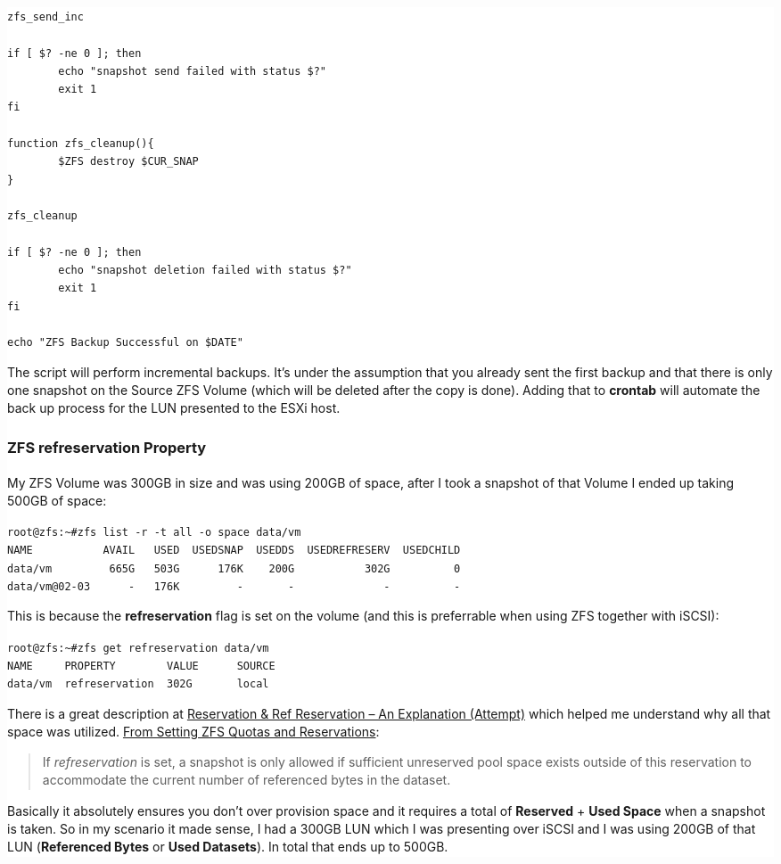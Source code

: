     zfs_send_inc
    
    if [ $? -ne 0 ]; then
            echo "snapshot send failed with status $?"
            exit 1
    fi
    
    function zfs_cleanup(){
            $ZFS destroy $CUR_SNAP
    }
    
    zfs_cleanup
    
    if [ $? -ne 0 ]; then
            echo "snapshot deletion failed with status $?"
            exit 1
    fi
    
    echo "ZFS Backup Successful on $DATE"
    

The script will perform incremental backups. It&#8217;s under the assumption that you already sent the first backup and that there is only one snapshot on the Source ZFS Volume (which will be deleted after the copy is done). Adding that to **crontab** will automate the back up process for the LUN presented to the ESXi host.

### ZFS refreservation Property

My ZFS Volume was 300GB in size and was using 200GB of space, after I took a snapshot of that Volume I ended up taking 500GB of space:

    root@zfs:~#zfs list -r -t all -o space data/vm
    NAME           AVAIL   USED  USEDSNAP  USEDDS  USEDREFRESERV  USEDCHILD
    data/vm         665G   503G      176K    200G           302G          0
    data/vm@02-03      -   176K         -       -              -          -
    

This is because the **refreservation** flag is set on the volume (and this is preferrable when using ZFS together with iSCSI):

    root@zfs:~#zfs get refreservation data/vm
    NAME     PROPERTY        VALUE      SOURCE
    data/vm  refreservation  302G       local
    

There is a great description at <a href="http://nex7.blogspot.com/2013/03/reservation-ref-reservation-explanation.html" onclick="javascript:_gaq.push(['_trackEvent','outbound-article','http://nex7.blogspot.com/2013/03/reservation-ref-reservation-explanation.html']);">Reservation & Ref Reservation &#8211; An Explanation (Attempt)</a> which helped me understand why all that space was utilized. <a href="http://docs.oracle.com/cd/E19253-01/819-5461/gazvb/index.html" onclick="javascript:_gaq.push(['_trackEvent','outbound-article','http://docs.oracle.com/cd/E19253-01/819-5461/gazvb/index.html']);">From Setting ZFS Quotas and Reservations</a>:

> If *refreservation* is set, a snapshot is only allowed if sufficient unreserved pool space exists outside of this reservation to accommodate the current number of referenced bytes in the dataset.

Basically it absolutely ensures you don&#8217;t over provision space and it requires a total of **Reserved** + **Used Space** when a snapshot is taken. So in my scenario it made sense, I had a 300GB LUN which I was presenting over iSCSI and I was using 200GB of that LUN (**Referenced Bytes** or **Used Datasets**). In total that ends up to 500GB.
